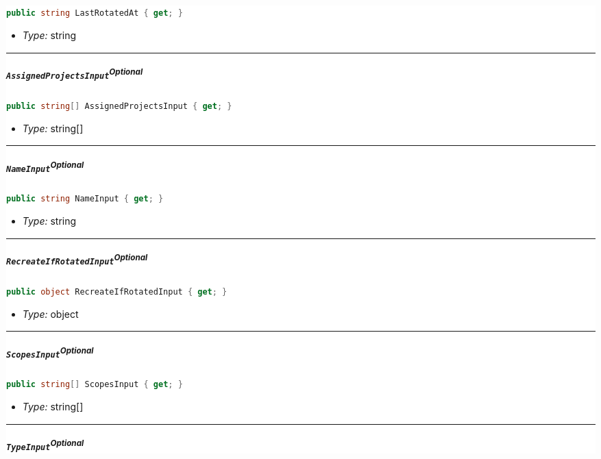 ```csharp
public string LastRotatedAt { get; }
```

- *Type:* string

---

##### `AssignedProjectsInput`<sup>Optional</sup> <a name="AssignedProjectsInput" id="rhizo-co-terraform-provider-wiz.serviceAccount.ServiceAccount.property.assignedProjectsInput"></a>

```csharp
public string[] AssignedProjectsInput { get; }
```

- *Type:* string[]

---

##### `NameInput`<sup>Optional</sup> <a name="NameInput" id="rhizo-co-terraform-provider-wiz.serviceAccount.ServiceAccount.property.nameInput"></a>

```csharp
public string NameInput { get; }
```

- *Type:* string

---

##### `RecreateIfRotatedInput`<sup>Optional</sup> <a name="RecreateIfRotatedInput" id="rhizo-co-terraform-provider-wiz.serviceAccount.ServiceAccount.property.recreateIfRotatedInput"></a>

```csharp
public object RecreateIfRotatedInput { get; }
```

- *Type:* object

---

##### `ScopesInput`<sup>Optional</sup> <a name="ScopesInput" id="rhizo-co-terraform-provider-wiz.serviceAccount.ServiceAccount.property.scopesInput"></a>

```csharp
public string[] ScopesInput { get; }
```

- *Type:* string[]

---

##### `TypeInput`<sup>Optional</sup> <a name="TypeInput" id="rhizo-co-terraform-provider-wiz.serviceAccount.ServiceAccount.property.typeInput"></a>
